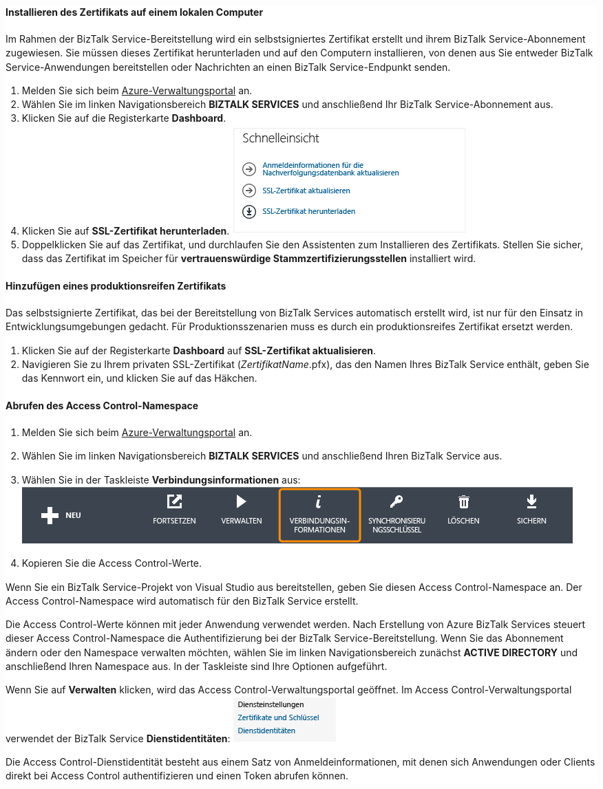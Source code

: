 #### <a name="InstallCert"></a>Installieren des Zertifikats auf einem lokalen Computer

Im Rahmen der BizTalk Service-Bereitstellung wird ein selbstsigniertes Zertifikat erstellt und ihrem BizTalk Service-Abonnement zugewiesen. Sie müssen dieses Zertifikat herunterladen und auf den Computern installieren, von denen aus Sie entweder BizTalk Service-Anwendungen bereitstellen oder Nachrichten an einen BizTalk Service-Endpunkt senden.

1.  Melden Sie sich beim [Azure-Verwaltungsportal][Azure-Verwaltungsportal] an.
2.  Wählen Sie im linken Navigationsbereich **BIZTALK SERVICES** und anschließend Ihr BizTalk Service-Abonnement aus.
3.  Klicken Sie auf die Registerkarte **Dashboard**.
4.  Klicken Sie auf **SSL-Zertifikat herunterladen**.
    ![SSL-Zertifikat ändern][SSL-Zertifikat ändern]
5.  Doppelklicken Sie auf das Zertifikat, und durchlaufen Sie den Assistenten zum Installieren des Zertifikats. Stellen Sie sicher, dass das Zertifikat im Speicher für **vertrauenswürdige Stammzertifizierungsstellen** installiert wird.

#### <a name="AddCert"></a>Hinzufügen eines produktionsreifen Zertifikats

Das selbstsignierte Zertifikat, das bei der Bereitstellung von BizTalk Services automatisch erstellt wird, ist nur für den Einsatz in Entwicklungsumgebungen gedacht. Für Produktionsszenarien muss es durch ein produktionsreifes Zertifikat ersetzt werden.

1.  Klicken Sie auf der Registerkarte **Dashboard** auf **SSL-Zertifikat aktualisieren**.
2.  Navigieren Sie zu Ihrem privaten SSL-Zertifikat (*ZertifikatName*.pfx), das den Namen Ihres BizTalk Service enthält, geben Sie das Kennwort ein, und klicken Sie auf das Häkchen.

#### <a name="ACS"></a>Abrufen des Access Control-Namespace

1.  Melden Sie sich beim [Azure-Verwaltungsportal][Azure-Verwaltungsportal] an.
2.  Wählen Sie im linken Navigationsbereich **BIZTALK SERVICES** und anschließend Ihren BizTalk Service aus.
3.  Wählen Sie in der Taskleiste **Verbindungsinformationen** aus:
    !['Verbindungsinformationen' auswählen]['Verbindungsinformationen' auswählen]

4.  Kopieren Sie die Access Control-Werte.

Wenn Sie ein BizTalk Service-Projekt von Visual Studio aus bereitstellen, geben Sie diesen Access Control-Namespace an. Der Access Control-Namespace wird automatisch für den BizTalk Service erstellt.

Die Access Control-Werte können mit jeder Anwendung verwendet werden. Nach Erstellung von Azure BizTalk Services steuert dieser Access Control-Namespace die Authentifizierung bei der BizTalk Service-Bereitstellung. Wenn Sie das Abonnement ändern oder den Namespace verwalten möchten, wählen Sie im linken Navigationsbereich zunächst **ACTIVE DIRECTORY** und anschließend Ihren Namespace aus. In der Taskleiste sind Ihre Optionen aufgeführt.

Wenn Sie auf **Verwalten** klicken, wird das Access Control-Verwaltungsportal geöffnet. Im Access Control-Verwaltungsportal verwendet der BizTalk Service **Dienstidentitäten**:
![ACS-Dienstidentitäten im Access Control-Verwaltungsportal][ACS-Dienstidentitäten im Access Control-Verwaltungsportal]

Die Access Control-Dienstidentität besteht aus einem Satz von Anmeldeinformationen, mit denen sich Anwendungen oder Clients direkt bei Access Control authentifizieren und einen Token abrufen können.


  [Erstellen eines BizTalk Service]: #BizTalk
  [Nach der Bereitstellung auszuführende Schritte]: #PostProv
  [Erläuterung der Anforderungen]: #Requirements
  [Hybridverbindungen - Neu!]: #HC
  [Azure-Verwaltungsportal]: http://go.microsoft.com/fwlink/p/?LinkID=213885
  [Schaltfläche 'Neu' auswählen]: ./media/biztalk-provision-services/WABS_New.png
  [BizTalk Service und 'Benutzerdefiniert erstellen' auswählen]: ./media/biztalk-provision-services/WABS_NewBizTalkService.png
  [BizTalk Services: Editionen-Diagramm]: http://go.microsoft.com/fwlink/p/?LinkID=302279
  [Anzeige des Statussymbols nach Abschluss]: ./media/biztalk-provision-services/WABS_ProgressComplete.png
  [Registerkarten "Dashboard", "Überwachen" und "Skalieren"]: http://go.microsoft.com/fwlink/p/?LinkID=302281
  [BizTalk-Dienststatusübersicht]: http://go.microsoft.com/fwlink/p/?LinkID=329870
  [Installieren des Zertifikats auf einem lokalen Computer]: #InstallCert
  [Hinzufügen eines produktionsreifen Zertifikats]: #AddCert
  [Abrufen des Access Control-Namespace]: #ACS
  [SSL-Zertifikat ändern]: ./media/biztalk-provision-services/WABS_QuickGlance.png
  ['Verbindungsinformationen' auswählen]: ./media/biztalk-provision-services/WABS_ACSConnectInformation.png
  [ACS-Dienstidentitäten im Access Control-Verwaltungsportal]: ./media/biztalk-provision-services/WABS_ACSServiceIdentities.png
  [Verwalten Ihres ACS-Namespace]: http://go.microsoft.com/fwlink/p/?LinkID=285670
  [Konten und Abrechnung für Azure SQL-Datenbanken]: http://go.microsoft.com/fwlink/p/?LinkID=234930
  [Registerkarte "Hybridverbindungen"]: ./media/biztalk-provision-services/WABS_HybridConnectionTab.png
  [Hybridverbindungen]: http://go.microsoft.com/fwlink/p/?LinkID=397274
  [Azure BizTalk Services]: http://go.microsoft.com/fwlink/p/?LinkID=235197
  [BizTalk Services: Sichern und Wiederherstellen]: http://go.microsoft.com/fwlink/p/?LinkID=329873
  [BizTalk Services: Drosselung]: http://go.microsoft.com/fwlink/p/?LinkID=302282
  [BizTalk Services: Name und Schlüssel des Ausstellers]: http://go.microsoft.com/fwlink/p/?LinkID=303941
  [Wie verwende ich das Azure BizTalk Services SDK]: http://go.microsoft.com/fwlink/p/?LinkID=302335